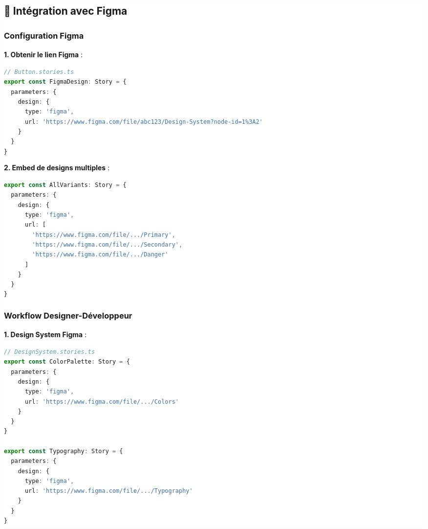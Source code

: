 
## 🎨 Intégration avec Figma

### Configuration Figma

**1. Obtenir le lien Figma** :
```typescript
// Button.stories.ts
export const FigmaDesign: Story = {
  parameters: {
    design: {
      type: 'figma',
      url: 'https://www.figma.com/file/abc123/Design-System?node-id=1%3A2'
    }
  }
}
```

**2. Embed de designs multiples** :
```typescript
export const AllVariants: Story = {
  parameters: {
    design: {
      type: 'figma',
      url: [
        'https://www.figma.com/file/.../Primary',
        'https://www.figma.com/file/.../Secondary',
        'https://www.figma.com/file/.../Danger'
      ]
    }
  }
}
```

### Workflow Designer-Développeur

**1. Design System Figma** :
```typescript
// DesignSystem.stories.ts
export const ColorPalette: Story = {
  parameters: {
    design: {
      type: 'figma',
      url: 'https://www.figma.com/file/.../Colors'
    }
  }
}

export const Typography: Story = {
  parameters: {
    design: {
      type: 'figma',
      url: 'https://www.figma.com/file/.../Typography'
    }
  }
}
```

